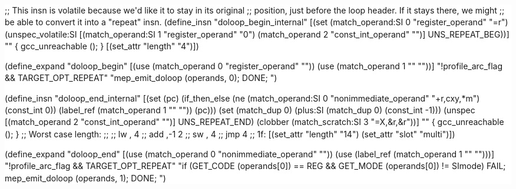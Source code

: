 ;; This insn is volatile because we'd like it to stay in its original
;; position, just before the loop header.  If it stays there, we might
;; be able to convert it into a "repeat" insn.
(define_insn "doloop_begin_internal"
  [(set (match_operand:SI 0 "register_operand" "=r")
	(unspec_volatile:SI
	 [(match_operand:SI 1 "register_operand" "0")
	  (match_operand 2 "const_int_operand" "")] UNS_REPEAT_BEG))]
  ""
  { gcc_unreachable (); }
  [(set_attr "length" "4")])

(define_expand "doloop_begin"
  [(use (match_operand 0 "register_operand" ""))
   (use (match_operand 1 "" ""))]
  "!profile_arc_flag && TARGET_OPT_REPEAT"
  "mep_emit_doloop (operands, 0);
   DONE;
  ")

(define_insn "doloop_end_internal"
  [(set (pc)
	(if_then_else (ne (match_operand:SI 0 "nonimmediate_operand" "+r,cxy,*m")
			  (const_int 0))
		      (label_ref (match_operand 1 "" ""))
		      (pc)))
   (set (match_dup 0)
	(plus:SI (match_dup 0)
		 (const_int -1)))
   (unspec [(match_operand 2 "const_int_operand" "")] UNS_REPEAT_END)
   (clobber (match_scratch:SI 3 "=X,&r,&r"))]
  ""
  { gcc_unreachable (); }
  ;; Worst case length:
  ;;
  ;;      lw <op3>,<op0>	4
  ;;      add <op3>,-1		2
  ;;      sw <op3>,<op0>	4
  ;;      jmp <op1>		4
  ;; 1f:
  [(set_attr "length" "14")
   (set_attr "slot" "multi")])

(define_expand "doloop_end"
  [(use (match_operand 0 "nonimmediate_operand" ""))
   (use (label_ref (match_operand 1 "" "")))]
  "!profile_arc_flag && TARGET_OPT_REPEAT"
  "if (GET_CODE (operands[0]) == REG && GET_MODE (operands[0]) != SImode)
     FAIL;
   mep_emit_doloop (operands, 1);
   DONE;
  ")
